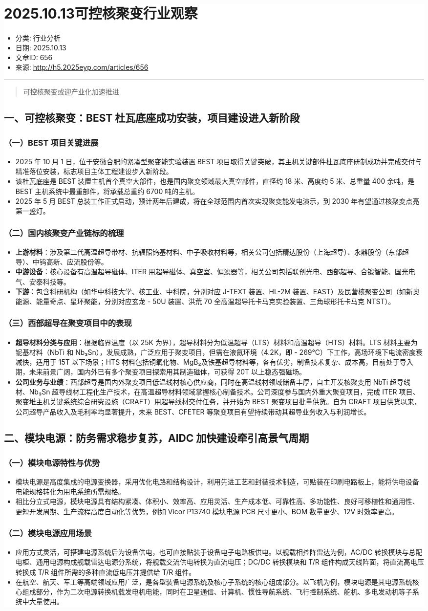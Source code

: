 # 2025.10.13可控核聚变行业观察

- 分类: 行业分析
- 日期: 2025.10.13
- 文章ID: 656
- 来源: http://h5.2025eyp.com/articles/656

---

> 可控核聚变或迎产业化加速推进

## 一、可控核聚变：BEST 杜瓦底座成功安装，项目建设进入新阶段

### （一）BEST 项目关键进展

- 2025 年 10 月 1 日，位于安徽合肥的紧凑型聚变能实验装置 BEST 项目取得关键突破，其主机关键部件杜瓦底座研制成功并完成交付与精准落位安装，标志项目主体工程建设步入新阶段。
- 该杜瓦底座是 BEST 装置主机首个真空大部件，也是国内聚变领域最大真空部件，直径约 18 米、高度约 5 米、总重量 400 余吨，是 BEST 主机系统中最重部件，将承载总重约 6700 吨的主机。
- 2025 年 5 月 BEST 总装工作正式启动，预计两年后建成，将在全球范围内首次实现聚变能发电演示，到 2030 年有望通过核聚变点亮第一盏灯。

### （二）国内核聚变产业链标的梳理

- **上游材料**：涉及第二代高温超导带材、抗辐照钨基材料、中子吸收材料等，相关公司包括精达股份（上海超导）、永鼎股份（东部超导）、中钨高新、应流股份等。
- **中游设备**：核心设备有高温超导磁体、ITER 用超导磁体、真空室、偏滤器等，相关公司包括联创光电、西部超导、合锻智能、国光电气、安泰科技等。
- **下游**：包含科研机构（如华中科技大学、核工业、中科院，分别对应 J-TEXT 装置、HL-2M 装置、EAST）及民营核聚变公司（如新奥能源、能量奇点、星环聚能，分别对应玄龙 - 50U 装置、洪荒 70 全高温超导托卡马克实验装置、三角球形托卡马克 NTST）。

### （三）西部超导在聚变项目中的表现

- **超导材料分类与应用**：根据临界温度（以 25K 为界），超导材料分为低温超导（LTS）材料和高温超导（HTS）材料。LTS 材料主要为铌基材料（NbTi 和 Nb₃Sn），发展成熟，广泛应用于聚变项目，但需在液氦环境（4.2K，即 - 269℃）下工作，高场环境下电流密度衰减快，适用于 15T 以下场景；HTS 材料包括铜氧化物、MgB₂及铁基超导材料等，各有优劣，制备技术复杂、成本高，目前处于导入期，未来前景广阔，国内外已有多个聚变项目探索用其制造磁体，可获得 20T 以上稳态强磁场。
- **公司业务与业绩**：西部超导是国内外聚变项目低温线材核心供应商，同时在高温线材领域储备丰厚，自主开发核聚变用 NbTi 超导线材、Nb₃Sn 超导线材工程化生产技术，在高温超导材料领域掌握核心制备技术。公司深度参与国内外重大聚变项目，完成 ITER 项目、聚变堆主机关键系统综合研究设施（CRAFT）用超导线材交付任务，并开始为 BEST 聚变项目批量供货。自为 CRAFT 项目供货以来，公司超导产品收入及毛利率均显著提升，未来 BEST、CFETER 等聚变项目有望持续带动其超导业务收入与利润增长。

## 二、模块电源：防务需求稳步复苏，AIDC 加快建设牵引高景气周期

### （一）模块电源特性与优势

- 模块电源是高度集成的电源变换器，采用优化电路和结构设计，利用先进工艺和封装技术制造，可贴装在印刷电路板上，能将供电设备电能规格转化为用电系统所需规格。
- 相比分立式电源，模块电源具有结构紧凑、体积小、效率高、应用灵活、生产成本低、可靠性高、多功能性、良好可移植性和通用性、更短开发周期、生产流程高度自动化等优势，例如 Vicor P13740 模块电源 PCB 尺寸更小、BOM 数量更少、12V 时效率更高。

### （二）模块电源应用场景

- 应用方式灵活，可搭建电源系统后为设备供电，也可直接贴装于设备电子电路板供电。以舰载相控阵雷达为例，AC/DC 转换模块与总配电柜、通用电源构成舰载雷达电源分系统，将舰载交流供电转换为直流电压；DC/DC 转换模块和 T/R 组件构成天线阵面，将直流高电压转换成 T/R 组件所需的多种直流低电压并提供给 T/R 组件。
- 在航空、航天、军工等高端领域应用广泛，是各型装备电源系统及核心子系统的核心组成部分。以飞机为例，模块电源是其电源系统核心组成部分，作为二次电源转换机载发电机电能，同时在卫星通信、计算机、惯性导航系统、飞行控制系统、舵机、多电发动机等子系统中大量使用。
